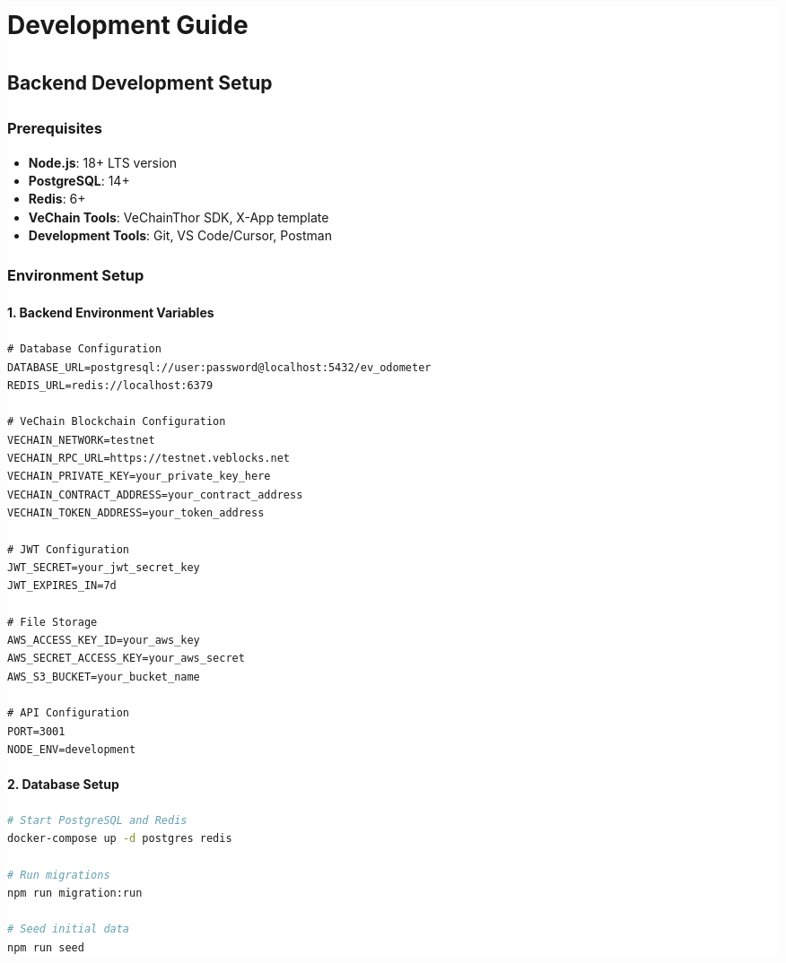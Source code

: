 # Development Guide

## Backend Development Setup

### Prerequisites

- **Node.js**: 18+ LTS version
- **PostgreSQL**: 14+
- **Redis**: 6+
- **VeChain Tools**: VeChainThor SDK, X-App template
- **Development Tools**: Git, VS Code/Cursor, Postman

### Environment Setup

#### 1. Backend Environment Variables

```env
# Database Configuration
DATABASE_URL=postgresql://user:password@localhost:5432/ev_odometer
REDIS_URL=redis://localhost:6379

# VeChain Blockchain Configuration
VECHAIN_NETWORK=testnet
VECHAIN_RPC_URL=https://testnet.veblocks.net
VECHAIN_PRIVATE_KEY=your_private_key_here
VECHAIN_CONTRACT_ADDRESS=your_contract_address
VECHAIN_TOKEN_ADDRESS=your_token_address

# JWT Configuration
JWT_SECRET=your_jwt_secret_key
JWT_EXPIRES_IN=7d

# File Storage
AWS_ACCESS_KEY_ID=your_aws_key
AWS_SECRET_ACCESS_KEY=your_aws_secret
AWS_S3_BUCKET=your_bucket_name

# API Configuration
PORT=3001
NODE_ENV=development
```

#### 2. Database Setup

```bash
# Start PostgreSQL and Redis
docker-compose up -d postgres redis

# Run migrations
npm run migration:run

# Seed initial data
npm run seed
```
